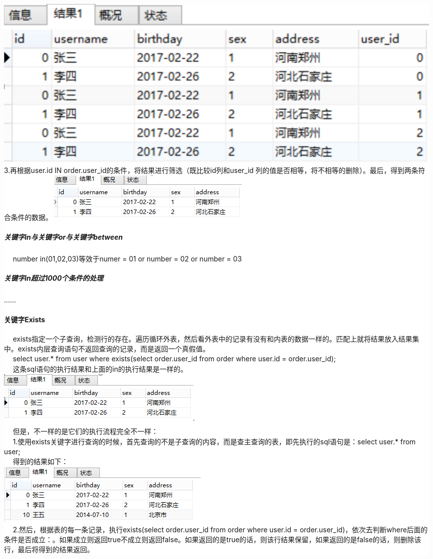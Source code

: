 ![](../images/SQL/sql-4.png)  
3.再根据user.id IN order.user_id的条件，将结果进行筛选（既比较id列和user_id 列的值是否相等，将不相等的删除）。最后，得到两条符合条件的数据。
![](../images/SQL/sql-5.png)  

##### 关键字in与关键字or与关键字between  
&emsp; number in(01,02,03)等效于numer = 01 or number = 02 or number = 03  

##### 关键字in超过1000个条件的处理  
......

#### 关键字Exists  
&emsp; exists指定一个子查询，检测行的存在。遍历循环外表，然后看外表中的记录有没有和内表的数据一样的。匹配上就将结果放入结果集中。exists内层查询语句不返回查询的记录，而是返回一个真假值。  
&emsp; select user.* from user where exists(select order.user_id from order where user.id = order.user_id);  
&emsp; 这条sql语句的执行结果和上面的in的执行结果是一样的。  
![](../images/SQL/sql-6.png)  
&emsp; 但是，不一样的是它们的执行流程完全不一样：  
&emsp; 1.使用exists关键字进行查询的时候，首先查询的不是子查询的内容，而是查主查询的表，即先执行的sql语句是：select user.* from user;  
&emsp; 得到的结果如下：  
![](../images/SQL/sql-7.png)  
&emsp; 2.然后，根据表的每一条记录，执行exists(select order.user_id from order where user.id = order.user_id)，依次去判断where后面的条件是否成立：。如果成立则返回true不成立则返回false。如果返回的是true的话，则该行结果保留，如果返回的是false的话，则删除该行，最后将得到的结果返回。  
